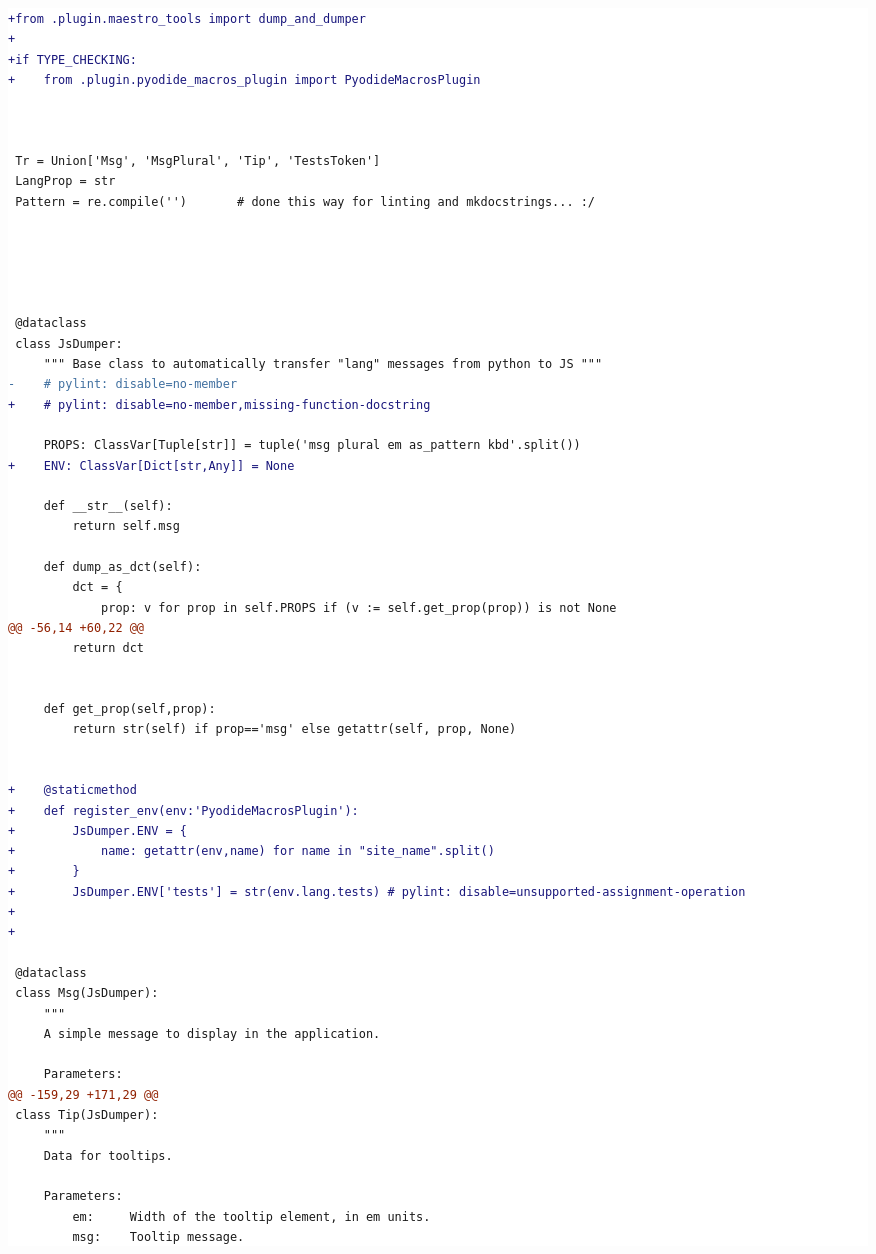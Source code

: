 ```diff
+from .plugin.maestro_tools import dump_and_dumper
+
+if TYPE_CHECKING:
+    from .plugin.pyodide_macros_plugin import PyodideMacrosPlugin
 
 
 
 Tr = Union['Msg', 'MsgPlural', 'Tip', 'TestsToken']
 LangProp = str
 Pattern = re.compile('')       # done this way for linting and mkdocstrings... :/
 
 
 
 
 
 @dataclass
 class JsDumper:
     """ Base class to automatically transfer "lang" messages from python to JS """
-    # pylint: disable=no-member
+    # pylint: disable=no-member,missing-function-docstring
 
     PROPS: ClassVar[Tuple[str]] = tuple('msg plural em as_pattern kbd'.split())
+    ENV: ClassVar[Dict[str,Any]] = None
 
     def __str__(self):
         return self.msg
 
     def dump_as_dct(self):
         dct = {
             prop: v for prop in self.PROPS if (v := self.get_prop(prop)) is not None
@@ -56,14 +60,22 @@
         return dct
 
 
     def get_prop(self,prop):
         return str(self) if prop=='msg' else getattr(self, prop, None)
 
 
+    @staticmethod
+    def register_env(env:'PyodideMacrosPlugin'):
+        JsDumper.ENV = {
+            name: getattr(env,name) for name in "site_name".split()
+        }
+        JsDumper.ENV['tests'] = str(env.lang.tests) # pylint: disable=unsupported-assignment-operation
+
+
 
 @dataclass
 class Msg(JsDumper):
     """
     A simple message to display in the application.
 
     Parameters:
@@ -159,29 +171,29 @@
 class Tip(JsDumper):
     """
     Data for tooltips.
 
     Parameters:
         em:     Width of the tooltip element, in em units.
         msg:    Tooltip message.
```